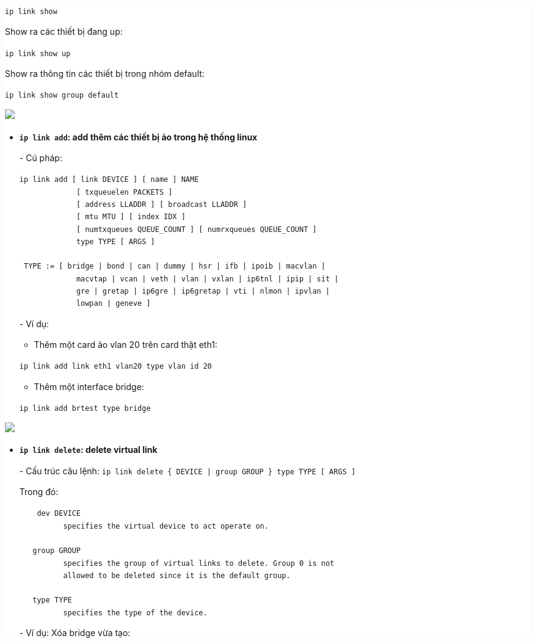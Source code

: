   `ip link show`

Show ra các thiết bị đang up:

  `ip link show up`

Show ra thông tin các thiết bị trong nhóm default:

  `ip link show group default`

<img src ="http://imgur.com/cUpaACJ.jpg">


- **`ip link add`: add thêm các thiết bị ảo trong hệ thống linux**

  \- Cú pháp:

  ```
  ip link add [ link DEVICE ] [ name ] NAME
               [ txqueuelen PACKETS ]
               [ address LLADDR ] [ broadcast LLADDR ]
               [ mtu MTU ] [ index IDX ]
               [ numtxqueues QUEUE_COUNT ] [ numrxqueues QUEUE_COUNT ]
               type TYPE [ ARGS ]

   TYPE := [ bridge | bond | can | dummy | hsr | ifb | ipoib | macvlan |
               macvtap | vcan | veth | vlan | vxlan | ip6tnl | ipip | sit |
               gre | gretap | ip6gre | ip6gretap | vti | nlmon | ipvlan |
               lowpan | geneve ]
  ```

  \- Ví dụ: 

  -	Thêm một card ảo vlan 20 trên card thật eth1:

  `ip link add link eth1 vlan20 type vlan id 20`


  -	Thêm một interface bridge:

  `ip link add brtest type bridge`

<img src ="http://imgur.com/9Joxcgt.jpg">

- **`ip link delete`: delete virtual link**

  \- Cấu trúc câu lệnh:  `ip link delete { DEVICE | group GROUP } type TYPE [ ARGS ]`

  Trong đó: 

	```
		dev DEVICE
              specifies the virtual device to act operate on.

       group GROUP
              specifies the group of virtual links to delete. Group 0 is not
              allowed to be deleted since it is the default group.

       type TYPE
              specifies the type of the device.
	```
  \- Ví dụ:	Xóa bridge vừa tạo: 
